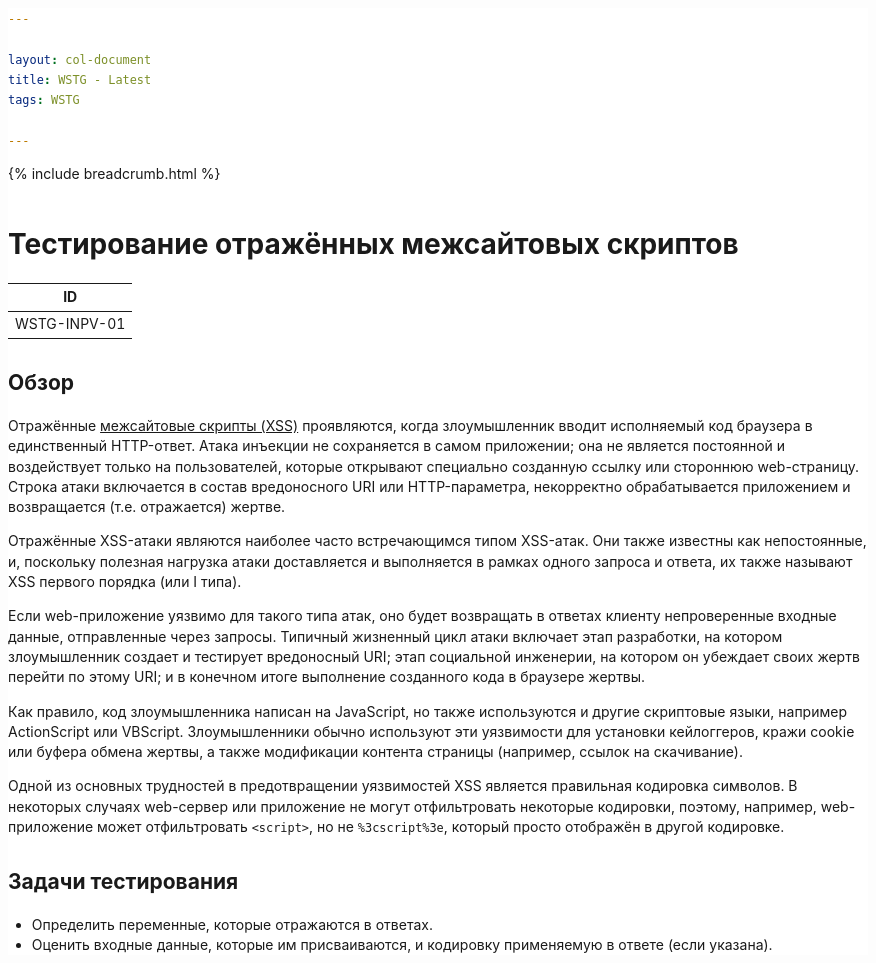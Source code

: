 ```yaml
---

layout: col-document
title: WSTG - Latest
tags: WSTG

---
```


{% include breadcrumb.html %}
# Тестирование отражённых межсайтовых скриптов

|ID          |
|------------|
|WSTG-INPV-01|

## Обзор

Отражённые [межсайтовые скрипты (XSS)](https://owasp.org/www-community/attacks/xss/) проявляются, когда злоумышленник вводит исполняемый код браузера в единственный HTTP-ответ. Атака инъекции не сохраняется в самом приложении; она не является постоянной и воздействует только на пользователей, которые открывают специально созданную ссылку или стороннюю web-страницу. Строка атаки включается в состав вредоносного URI или HTTP-параметра, некорректно обрабатывается приложением и возвращается (т.е. отражается) жертве.

Отражённые XSS-атаки являются наиболее часто встречающимся типом XSS-атак. Они также известны как непостоянные, и, поскольку полезная нагрузка атаки доставляется и выполняется в рамках одного запроса и ответа, их также называют XSS первого порядка (или I типа).

Если web-приложение уязвимо для такого типа атак, оно будет возвращать в ответах клиенту непроверенные входные данные, отправленные через запросы. Типичный жизненный цикл атаки включает этап разработки, на котором злоумышленник создает и тестирует вредоносный URI; этап социальной инженерии, на котором он убеждает своих жертв перейти по этому URI; и в конечном итоге выполнение созданного кода в браузере жертвы.

Как правило, код злоумышленника написан на JavaScript, но также используются и другие скриптовые языки, например ActionScript или VBScript. Злоумышленники обычно используют эти уязвимости для установки кейлоггеров, кражи cookie или буфера обмена жертвы, а также модификации контента страницы (например, ссылок на скачивание).

Одной из основных трудностей в предотвращении уязвимостей XSS является правильная кодировка символов. В некоторых случаях web-сервер или приложение не могут отфильтровать некоторые кодировки, поэтому, например, web-приложение может отфильтровать `<script>`, но не `%3cscript%3e`, который просто отображён в другой кодировке.

## Задачи тестирования

- Определить переменные, которые отражаются в ответах.
- Оценить входные данные, которые им присваиваются, и кодировку применяемую в ответе (если указана).
